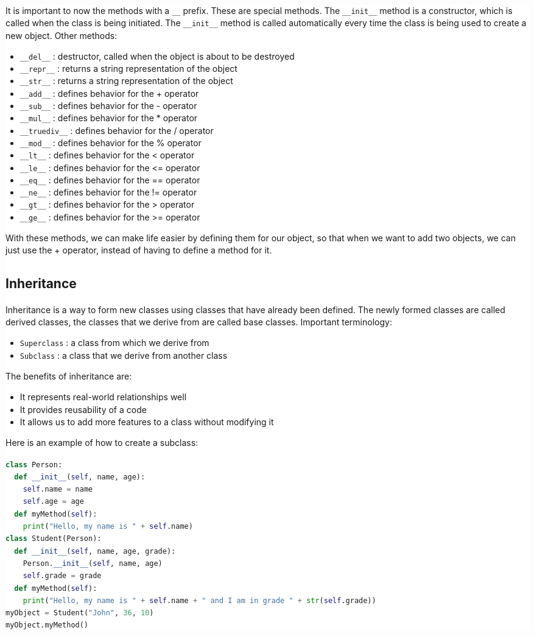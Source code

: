 It is important to now the methods with a `__` prefix. These are special methods. The `__init__` method is a constructor, which is called when the class is being initiated. The `__init__` method is called automatically every time the class is being used to create a new object. Other methods:

-   `__del__` : destructor, called when the object is about to be destroyed
-   `__repr__` : returns a string representation of the object
-   `__str__` : returns a string representation of the object
-   `__add__` : defines behavior for the + operator
-   `__sub__` : defines behavior for the - operator
-   `__mul__` : defines behavior for the \* operator
-   `__truediv__` : defines behavior for the / operator
-   `__mod__` : defines behavior for the % operator
-   `__lt__` : defines behavior for the < operator
-   `__le__` : defines behavior for the <= operator
-   `__eq__` : defines behavior for the == operator
-   `__ne__` : defines behavior for the != operator
-   `__gt__` : defines behavior for the > operator
-   `__ge__` : defines behavior for the >= operator

With these methods, we can make life easier by defining them for our object, so that when we want to add two objects, we can just use the + operator, instead of having to define a method for it.


<a id="org0a2a9ed"></a>

## Inheritance

Inheritance is a way to form new classes using classes that have already been defined. The newly formed classes are called derived classes, the classes that we derive from are called base classes. Important terminology:

-   `Superclass` : a class from which we derive from
-   `Subclass` : a class that we derive from another class

The benefits of inheritance are:

-   It represents real-world relationships well
-   It provides reusability of a code
-   It allows us to add more features to a class without modifying it

Here is an example of how to create a subclass:

```python
class Person:
  def __init__(self, name, age):
	self.name = name
	self.age = age
  def myMethod(self):
	print("Hello, my name is " + self.name)
class Student(Person):
  def __init__(self, name, age, grade):
	Person.__init__(self, name, age)
	self.grade = grade
  def myMethod(self):
	print("Hello, my name is " + self.name + " and I am in grade " + str(self.grade))
myObject = Student("John", 36, 10)
myObject.myMethod()
```
